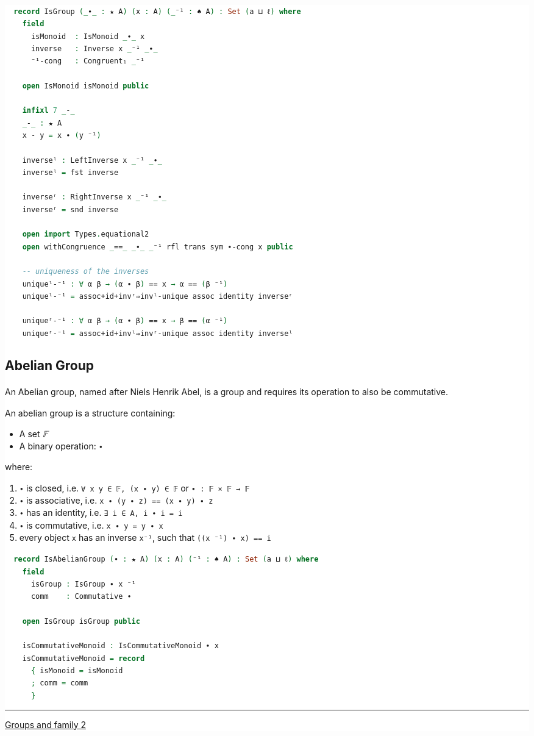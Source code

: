 ```agda
  record IsGroup (_∙_ : ★ A) (x : A) (_⁻¹ : ♠ A) : Set (a ⊔ ℓ) where
    field
      isMonoid  : IsMonoid _∙_ x
      inverse   : Inverse x _⁻¹ _∙_
      ⁻¹-cong   : Congruent₁ _⁻¹

    open IsMonoid isMonoid public

    infixl 7 _-_
    _-_ : ★ A
    x - y = x ∙ (y ⁻¹)

    inverseˡ : LeftInverse x _⁻¹ _∙_
    inverseˡ = fst inverse

    inverseʳ : RightInverse x _⁻¹ _∙_
    inverseʳ = snd inverse

    open import Types.equational2
    open withCongruence _==_ _∙_ _⁻¹ rfl trans sym ∙-cong x public

    -- uniqueness of the inverses
    uniqueˡ-⁻¹ : ∀ α β → (α ∙ β) == x → α == (β ⁻¹)
    uniqueˡ-⁻¹ = assoc+id+invʳ⇒invˡ-unique assoc identity inverseʳ

    uniqueʳ-⁻¹ : ∀ α β → (α ∙ β) == x → β == (α ⁻¹)
    uniqueʳ-⁻¹ = assoc+id+invˡ⇒invʳ-unique assoc identity inverseˡ
```

## Abelian Group

An Abelian group, named after Niels Henrik Abel, is a group and requires its operation to also be commutative.

An abelian group is a structure containing:

- A set $𝔽$
- A binary operation: `∙`

where:

1. `∙` is closed, i.e. `∀ x y ∈ 𝔽, (x ∙ y) ∈ 𝔽` or `∙ : 𝔽 × 𝔽 → 𝔽`
2. `∙` is associative, i.e. `x ∙ (y ∙ z) == (x ∙ y) ∙ z`
3. `∙` has an identity, i.e. `∃ i ∈ A, i ∙ i = i`
4. `∙` is commutative, i.e. `x ∙ y = y ∙ x`
5. every object `x` has an inverse `x⁻¹`, such that `((x ⁻¹) ∙ x) == i`

```agda
  record IsAbelianGroup (∙ : ★ A) (x : A) (⁻¹ : ♠ A) : Set (a ⊔ ℓ) where
    field
      isGroup : IsGroup ∙ x ⁻¹
      comm    : Commutative ∙

    open IsGroup isGroup public

    isCommutativeMonoid : IsCommutativeMonoid ∙ x
    isCommutativeMonoid = record
      { isMonoid = isMonoid
      ; comm = comm
      }
```

****
[Groups and family 2](./Algebra.groups2.html)
